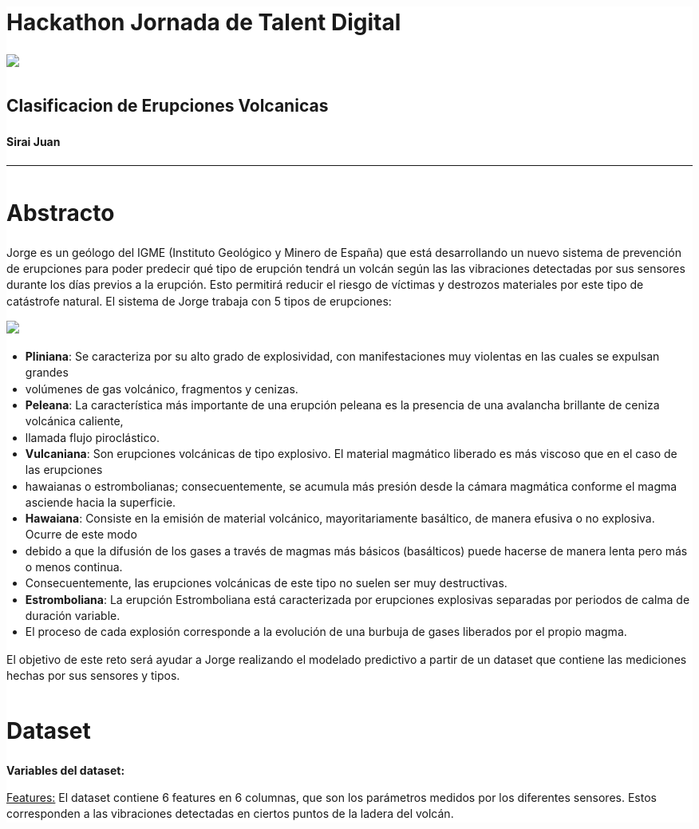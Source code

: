 # Hackathon Jornada de Talent Digital

<img src="https://upload.wikimedia.org/wikipedia/commons/thumb/f/f6/Mayon_volcano_banner.jpg/1200px-Mayon_volcano_banner.jpg">

## Clasificacion de Erupciones Volcanicas
#### Sirai Juan

---------------------------------------------------------------------
# Abstracto

Jorge es un geólogo del IGME (Instituto Geológico y Minero de España) que está desarrollando un nuevo sistema de prevención 
de erupciones para poder predecir qué tipo de erupción tendrá un volcán según las las vibraciones detectadas por 
sus sensores durante los días previos a la erupción. Esto permitirá reducir el riesgo de víctimas y destrozos materiales por este tipo de catástrofe natural.
El sistema de Jorge trabaja con 5 tipos de erupciones:

<img src="https://challenges-asset-files.s3.us-east-2.amazonaws.com/data_sets/Data-Science/4+-+events/jobmadrid/images/tipos.jpeg" width=50%>

* **Pliniana**: Se caracteriza por su alto grado de explosividad, con manifestaciones muy violentas en las cuales se expulsan grandes 
* volúmenes de gas volcánico, fragmentos y cenizas.
* **Peleana**: La característica más importante de una erupción peleana es la presencia de una avalancha brillante de ceniza volcánica caliente, 
* llamada flujo piroclástico.
* **Vulcaniana**: Son erupciones volcánicas de tipo explosivo. El material magmático liberado es más viscoso que en el caso de las erupciones 
* hawaianas o estrombolianas; consecuentemente, se acumula más presión desde la cámara magmática conforme el magma asciende hacia la superficie.
* **Hawaiana**: Consiste en la emisión de material volcánico, mayoritariamente basáltico, de manera efusiva o no explosiva. Ocurre de este modo 
* debido a que la difusión de los gases a través de magmas más básicos (basálticos) puede hacerse de manera lenta pero más o menos continua.
*  Consecuentemente, las erupciones volcánicas de este tipo no suelen ser muy destructivas.
* **Estromboliana**: La erupción Estromboliana está caracterizada por erupciones explosivas separadas por periodos de calma de duración variable.
*  El proceso de cada explosión corresponde a la evolución de una burbuja de gases liberados por el propio magma.

El objetivo de este reto será ayudar a Jorge realizando el modelado predictivo a partir de un dataset que contiene las mediciones hechas por sus sensores y tipos.

# Dataset

**Variables del dataset:**

<u>Features:</u> El dataset contiene 6 features en 6 columnas, que son los parámetros medidos por los diferentes sensores. Estos corresponden 
a las vibraciones detectadas en ciertos puntos de la ladera del volcán.
